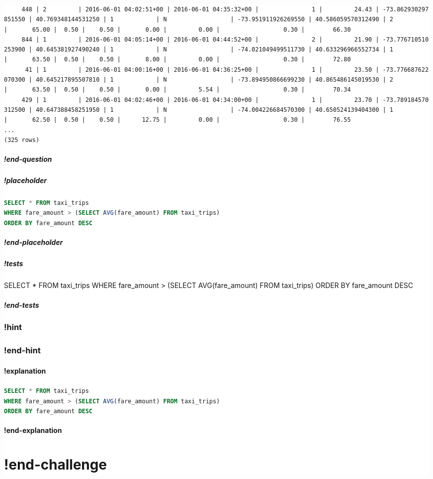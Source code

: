 ```
     448 | 2         | 2016-06-01 04:02:51+00 | 2016-06-01 04:35:32+00 |               1 |         24.43 | -73.862930297851550 | 40.769348144531250 | 1            | N                  | -73.951911926269550 | 40.586059570312490 | 2            |       65.00 |  0.50 |    0.50 |       0.00 |         0.00 |                  0.30 |        66.30
     844 | 1         | 2016-06-01 04:05:14+00 | 2016-06-01 04:44:52+00 |               2 |         21.90 | -73.776710510253900 | 40.645381927490240 | 1            | N                  | -74.021049499511730 | 40.633296966552734 | 1            |       63.50 |  0.50 |    0.50 |       8.00 |         0.00 |                  0.30 |        72.80
      41 | 1         | 2016-06-01 04:00:16+00 | 2016-06-01 04:36:25+00 |               1 |         23.50 | -73.776687622070300 | 40.645217895507810 | 1            | N                  | -73.894950866699230 | 40.865486145019530 | 2            |       63.50 |  0.50 |    0.50 |       0.00 |         5.54 |                  0.30 |        70.34
     429 | 1         | 2016-06-01 04:02:46+00 | 2016-06-01 04:34:00+00 |               1 |         23.70 | -73.789184570312500 | 40.647388458251950 | 1            | N                  | -74.004226684570300 | 40.650524139404300 | 1            |       62.50 |  0.50 |    0.50 |      12.75 |         0.00 |                  0.30 |        76.55
...
(325 rows)
```
##### !end-question

##### !placeholder

```sql
SELECT * FROM taxi_trips
WHERE fare_amount > (SELECT AVG(fare_amount) FROM taxi_trips)
ORDER BY fare_amount DESC
```

##### !end-placeholder

##### !tests
SELECT * FROM taxi_trips
WHERE fare_amount > (SELECT AVG(fare_amount) FROM taxi_trips)
ORDER BY fare_amount DESC
##### !end-tests


### !hint

### !end-hint

#### !explanation
```sql
SELECT * FROM taxi_trips
WHERE fare_amount > (SELECT AVG(fare_amount) FROM taxi_trips)
ORDER BY fare_amount DESC
```
#### !end-explanation

# !end-challenge
